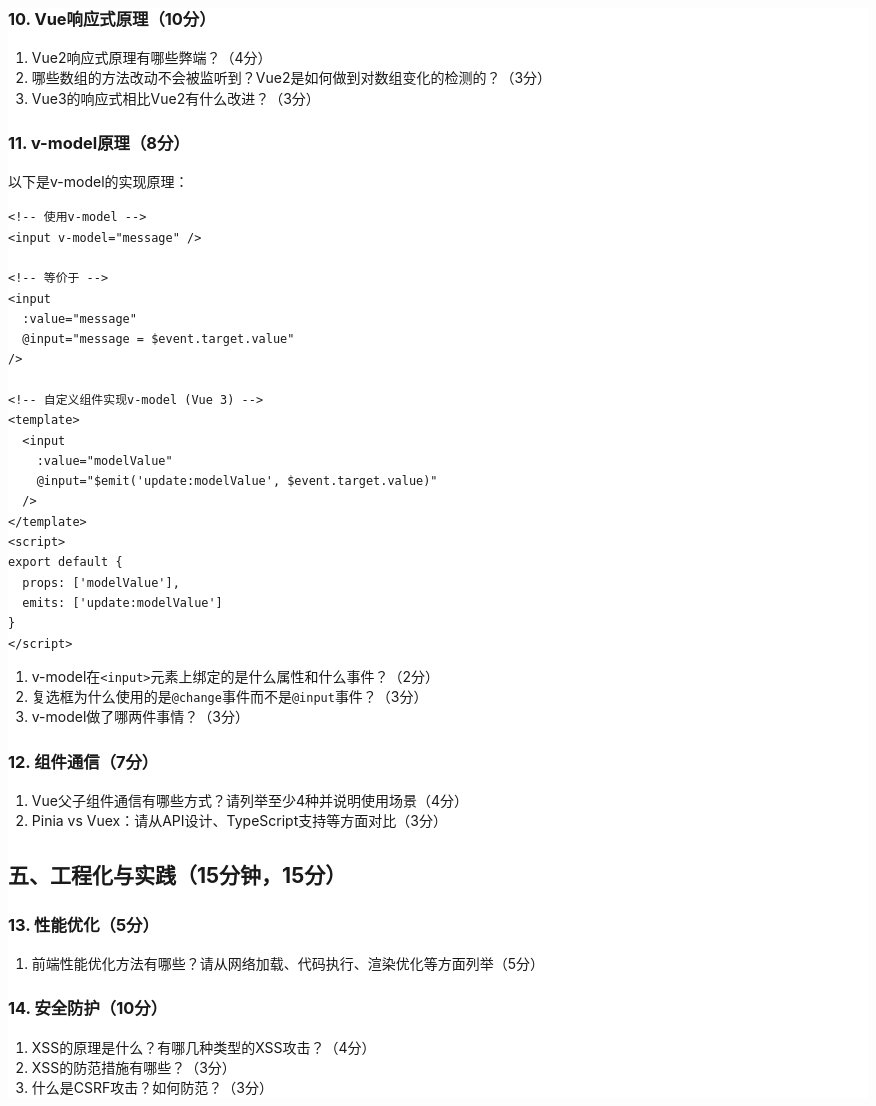 ### 10. Vue响应式原理（10分）
1. Vue2响应式原理有哪些弊端？（4分）
2. 哪些数组的方法改动不会被监听到？Vue2是如何做到对数组变化的检测的？（3分）
3. Vue3的响应式相比Vue2有什么改进？（3分）

### 11. v-model原理（8分）
以下是v-model的实现原理：

```vue
<!-- 使用v-model -->
<input v-model="message" />

<!-- 等价于 -->
<input 
  :value="message" 
  @input="message = $event.target.value" 
/>

<!-- 自定义组件实现v-model (Vue 3) -->
<template>
  <input 
    :value="modelValue"
    @input="$emit('update:modelValue', $event.target.value)"
  />
</template>
<script>
export default {
  props: ['modelValue'],
  emits: ['update:modelValue']
}
</script>
```

1. v-model在`<input>`元素上绑定的是什么属性和什么事件？（2分）
2. 复选框为什么使用的是`@change`事件而不是`@input`事件？（3分）
3. v-model做了哪两件事情？（3分）

### 12. 组件通信（7分）
1. Vue父子组件通信有哪些方式？请列举至少4种并说明使用场景（4分）
2. Pinia vs Vuex：请从API设计、TypeScript支持等方面对比（3分）

## 五、工程化与实践（15分钟，15分）

### 13. 性能优化（5分）
1. 前端性能优化方法有哪些？请从网络加载、代码执行、渲染优化等方面列举（5分）

### 14. 安全防护（10分）
1. XSS的原理是什么？有哪几种类型的XSS攻击？（4分）
2. XSS的防范措施有哪些？（3分）
3. 什么是CSRF攻击？如何防范？（3分）
